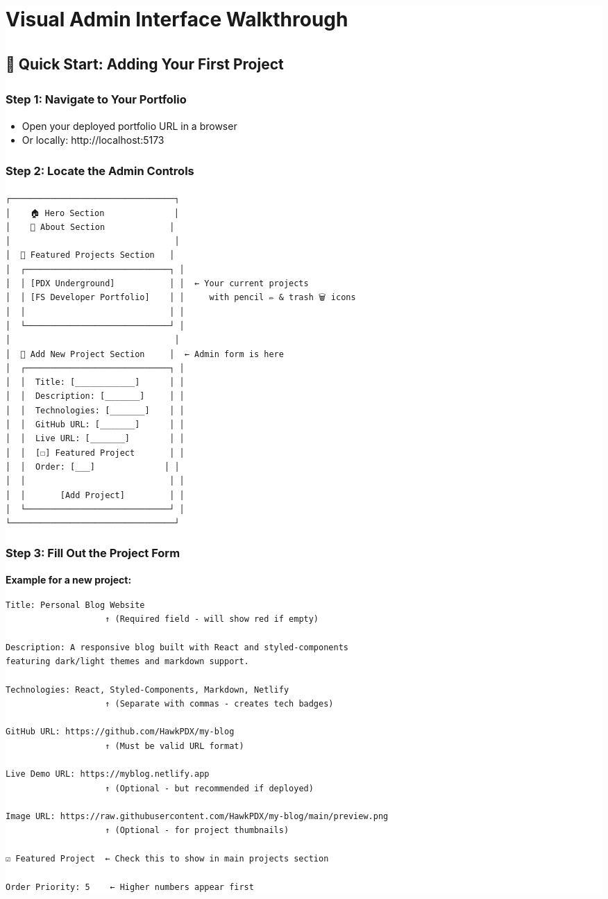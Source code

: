 # Visual Admin Interface Walkthrough

## 🎯 Quick Start: Adding Your First Project

### Step 1: Navigate to Your Portfolio
- Open your deployed portfolio URL in a browser
- Or locally: http://localhost:5173

### Step 2: Locate the Admin Controls
```
┌─────────────────────────────────┐
│    🏠 Hero Section              │  
│    👤 About Section             │
│                                 │
│  📂 Featured Projects Section   │
│  ┌─────────────────────────────┐ │
│  │ [PDX Underground]           │ │  ← Your current projects
│  │ [FS Developer Portfolio]    │ │     with pencil ✏️ & trash 🗑️ icons
│  │                             │ │
│  └─────────────────────────────┘ │
│                                 │
│  📝 Add New Project Section     │  ← Admin form is here
│  ┌─────────────────────────────┐ │
│  │  Title: [____________]      │ │
│  │  Description: [_______]     │ │
│  │  Technologies: [_______]    │ │
│  │  GitHub URL: [_______]      │ │
│  │  Live URL: [_______]        │ │
│  │  [☐] Featured Project       │ │
│  │  Order: [___]              │ │
│  │                             │ │
│  │       [Add Project]         │ │
│  └─────────────────────────────┘ │
└─────────────────────────────────┘
```

### Step 3: Fill Out the Project Form

**Example for a new project:**

```
Title: Personal Blog Website
                    ↑ (Required field - will show red if empty)

Description: A responsive blog built with React and styled-components 
featuring dark/light themes and markdown support.

Technologies: React, Styled-Components, Markdown, Netlify
                    ↑ (Separate with commas - creates tech badges)

GitHub URL: https://github.com/HawkPDX/my-blog
                    ↑ (Must be valid URL format)

Live Demo URL: https://myblog.netlify.app
                    ↑ (Optional - but recommended if deployed)

Image URL: https://raw.githubusercontent.com/HawkPDX/my-blog/main/preview.png
                    ↑ (Optional - for project thumbnails)

☑️ Featured Project  ← Check this to show in main projects section

Order Priority: 5    ← Higher numbers appear first
```